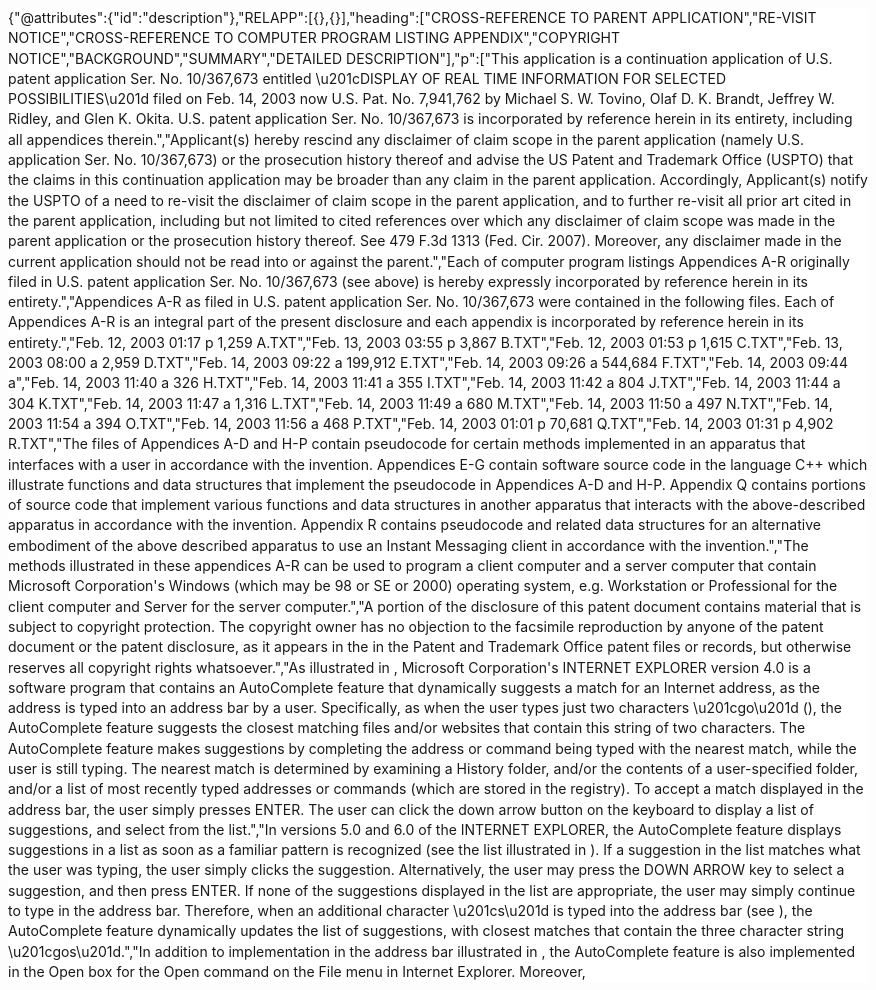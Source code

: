 {"@attributes":{"id":"description"},"RELAPP":[{},{}],"heading":["CROSS-REFERENCE TO PARENT APPLICATION","RE-VISIT NOTICE","CROSS-REFERENCE TO COMPUTER PROGRAM LISTING APPENDIX","COPYRIGHT NOTICE","BACKGROUND","SUMMARY","DETAILED DESCRIPTION"],"p":["This application is a continuation application of U.S. patent application Ser. No. 10\/367,673 entitled \u201cDISPLAY OF REAL TIME INFORMATION FOR SELECTED POSSIBILITIES\u201d filed on Feb. 14, 2003 now U.S. Pat. No. 7,941,762 by Michael S. W. Tovino, Olaf D. K. Brandt, Jeffrey W. Ridley, and Glen K. Okita. U.S. patent application Ser. No. 10\/367,673 is incorporated by reference herein in its entirety, including all appendices therein.","Applicant(s) hereby rescind any disclaimer of claim scope in the parent application (namely U.S. application Ser. No. 10\/367,673) or the prosecution history thereof and advise the US Patent and Trademark Office (USPTO) that the claims in this continuation application may be broader than any claim in the parent application. Accordingly, Applicant(s) notify the USPTO of a need to re-visit the disclaimer of claim scope in the parent application, and to further re-visit all prior art cited in the parent application, including but not limited to cited references over which any disclaimer of claim scope was made in the parent application or the prosecution history thereof. See 479 F.3d 1313 (Fed. Cir. 2007). Moreover, any disclaimer made in the current application should not be read into or against the parent.","Each of computer program listings Appendices A-R originally filed in U.S. patent application Ser. No. 10\/367,673 (see above) is hereby expressly incorporated by reference herein in its entirety.","Appendices A-R as filed in U.S. patent application Ser. No. 10\/367,673 were contained in the following files. Each of Appendices A-R is an integral part of the present disclosure and each appendix is incorporated by reference herein in its entirety.","Feb. 12, 2003 01:17 p 1,259 A.TXT","Feb. 13, 2003 03:55 p 3,867 B.TXT","Feb. 12, 2003 01:53 p 1,615 C.TXT","Feb. 13, 2003 08:00 a 2,959 D.TXT","Feb. 14, 2003 09:22 a 199,912 E.TXT","Feb. 14, 2003 09:26 a 544,684 F.TXT","Feb. 14, 2003 09:44 a","Feb. 14, 2003 11:40 a 326 H.TXT","Feb. 14, 2003 11:41 a 355 I.TXT","Feb. 14, 2003 11:42 a 804 J.TXT","Feb. 14, 2003 11:44 a 304 K.TXT","Feb. 14, 2003 11:47 a 1,316 L.TXT","Feb. 14, 2003 11:49 a 680 M.TXT","Feb. 14, 2003 11:50 a 497 N.TXT","Feb. 14, 2003 11:54 a 394 O.TXT","Feb. 14, 2003 11:56 a 468 P.TXT","Feb. 14, 2003 01:01 p 70,681 Q.TXT","Feb. 14, 2003 01:31 p 4,902 R.TXT","The files of Appendices A-D and H-P contain pseudocode for certain methods implemented in an apparatus that interfaces with a user in accordance with the invention. Appendices E-G contain software source code in the language C++ which illustrate functions and data structures that implement the pseudocode in Appendices A-D and H-P. Appendix Q contains portions of source code that implement various functions and data structures in another apparatus that interacts with the above-described apparatus in accordance with the invention. Appendix R contains pseudocode and related data structures for an alternative embodiment of the above described apparatus to use an Instant Messaging client in accordance with the invention.","The methods illustrated in these appendices A-R can be used to program a client computer and a server computer that contain Microsoft Corporation's Windows (which may be 98 or SE or 2000) operating system, e.g. Workstation or Professional for the client computer and Server for the server computer.","A portion of the disclosure of this patent document contains material that is subject to copyright protection. The copyright owner has no objection to the facsimile reproduction by anyone of the patent document or the patent disclosure, as it appears in the in the Patent and Trademark Office patent files or records, but otherwise reserves all copyright rights whatsoever.","As illustrated in , Microsoft Corporation's INTERNET EXPLORER version 4.0 is a software program that contains an AutoComplete feature that dynamically suggests a match for an Internet address, as the address is typed into an address bar by a user. Specifically, as when the user types just two characters \u201cgo\u201d (), the AutoComplete feature suggests the closest matching files and\/or websites that contain this string of two characters. The AutoComplete feature makes suggestions by completing the address or command being typed with the nearest match, while the user is still typing. The nearest match is determined by examining a History folder, and\/or the contents of a user-specified folder, and\/or a list of most recently typed addresses or commands (which are stored in the registry). To accept a match displayed in the address bar, the user simply presses ENTER. The user can click the down arrow button on the keyboard to display a list of suggestions, and select from the list.","In versions 5.0 and 6.0 of the INTERNET EXPLORER, the AutoComplete feature displays suggestions in a list as soon as a familiar pattern is recognized (see the list illustrated in ). If a suggestion in the list matches what the user was typing, the user simply clicks the suggestion. Alternatively, the user may press the DOWN ARROW key to select a suggestion, and then press ENTER. If none of the suggestions displayed in the list are appropriate, the user may simply continue to type in the address bar. Therefore, when an additional character \u201cs\u201d is typed into the address bar (see ), the AutoComplete feature dynamically updates the list of suggestions, with closest matches that contain the three character string \u201cgos\u201d.","In addition to implementation in the address bar illustrated in , the AutoComplete feature is also implemented in the Open box for the Open command on the File menu in Internet Explorer. Moreover,